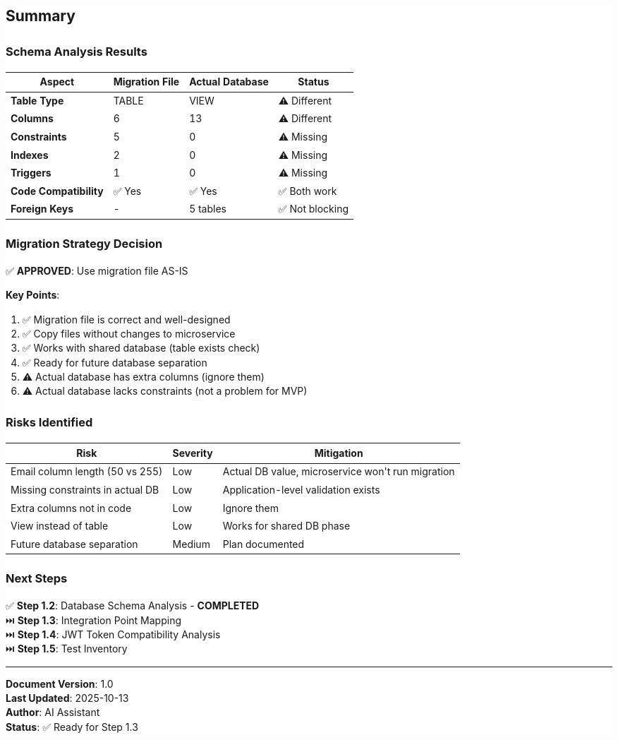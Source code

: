 
## Summary

### Schema Analysis Results

| Aspect | Migration File | Actual Database | Status |
|--------|---------------|-----------------|--------|
| **Table Type** | TABLE | VIEW | ⚠️ Different |
| **Columns** | 6 | 13 | ⚠️ Different |
| **Constraints** | 5 | 0 | ⚠️ Missing |
| **Indexes** | 2 | 0 | ⚠️ Missing |
| **Triggers** | 1 | 0 | ⚠️ Missing |
| **Code Compatibility** | ✅ Yes | ✅ Yes | ✅ Both work |
| **Foreign Keys** | - | 5 tables | ✅ Not blocking |

### Migration Strategy Decision

✅ **APPROVED**: Use migration file AS-IS

**Key Points**:
1. ✅ Migration file is correct and well-designed
2. ✅ Copy files without changes to microservice
3. ✅ Works with shared database (table exists check)
4. ✅ Ready for future database separation
5. ⚠️ Actual database has extra columns (ignore them)
6. ⚠️ Actual database lacks constraints (not a problem for MVP)

### Risks Identified

| Risk | Severity | Mitigation |
|------|----------|------------|
| Email column length (50 vs 255) | Low | Actual DB value, microservice won't run migration |
| Missing constraints in actual DB | Low | Application-level validation exists |
| Extra columns not in code | Low | Ignore them |
| View instead of table | Low | Works for shared DB phase |
| Future database separation | Medium | Plan documented |

### Next Steps

✅ **Step 1.2**: Database Schema Analysis - **COMPLETED**  
⏭️ **Step 1.3**: Integration Point Mapping  
⏭️ **Step 1.4**: JWT Token Compatibility Analysis  
⏭️ **Step 1.5**: Test Inventory

---

**Document Version**: 1.0  
**Last Updated**: 2025-10-13  
**Author**: AI Assistant  
**Status**: ✅ Ready for Step 1.3

